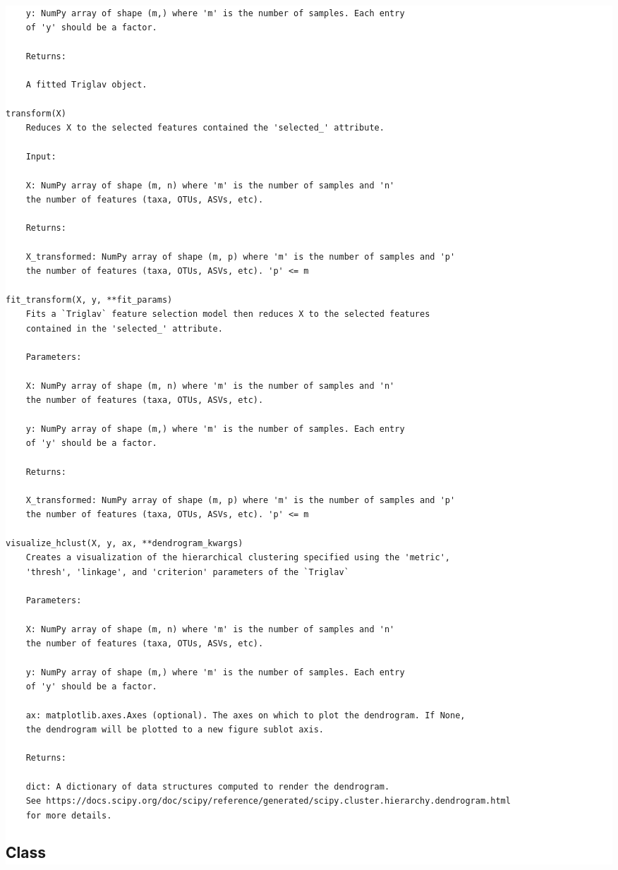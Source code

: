         y: NumPy array of shape (m,) where 'm' is the number of samples. Each entry
        of 'y' should be a factor.

        Returns:

        A fitted Triglav object.

    transform(X)
        Reduces X to the selected features contained the 'selected_' attribute.

        Input:

        X: NumPy array of shape (m, n) where 'm' is the number of samples and 'n'
        the number of features (taxa, OTUs, ASVs, etc).

        Returns:

        X_transformed: NumPy array of shape (m, p) where 'm' is the number of samples and 'p'
        the number of features (taxa, OTUs, ASVs, etc). 'p' <= m

    fit_transform(X, y, **fit_params)
        Fits a `Triglav` feature selection model then reduces X to the selected features
        contained in the 'selected_' attribute.

        Parameters:

        X: NumPy array of shape (m, n) where 'm' is the number of samples and 'n'
        the number of features (taxa, OTUs, ASVs, etc).

        y: NumPy array of shape (m,) where 'm' is the number of samples. Each entry
        of 'y' should be a factor.

        Returns:

        X_transformed: NumPy array of shape (m, p) where 'm' is the number of samples and 'p'
        the number of features (taxa, OTUs, ASVs, etc). 'p' <= m

    visualize_hclust(X, y, ax, **dendrogram_kwargs)
        Creates a visualization of the hierarchical clustering specified using the 'metric',
        'thresh', 'linkage', and 'criterion' parameters of the `Triglav`

        Parameters:

        X: NumPy array of shape (m, n) where 'm' is the number of samples and 'n'
        the number of features (taxa, OTUs, ASVs, etc).

        y: NumPy array of shape (m,) where 'm' is the number of samples. Each entry
        of 'y' should be a factor.

        ax: matplotlib.axes.Axes (optional). The axes on which to plot the dendrogram. If None,
        the dendrogram will be plotted to a new figure sublot axis.

        Returns:

        dict: A dictionary of data structures computed to render the dendrogram.
        See https://docs.scipy.org/doc/scipy/reference/generated/scipy.cluster.hierarchy.dendrogram.html
        for more details.

## Class
